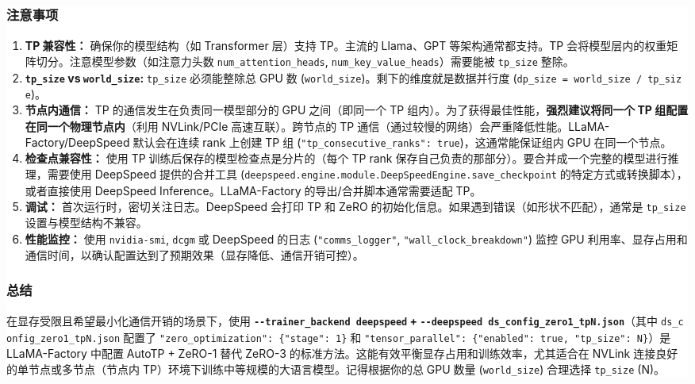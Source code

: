### 注意事项

1.  **TP 兼容性：** 确保你的模型结构（如 Transformer 层）支持 TP。主流的 Llama、GPT 等架构通常都支持。TP 会将模型层内的权重矩阵切分。注意模型参数（如注意力头数 `num_attention_heads`, `num_key_value_heads`）需要能被 `tp_size` 整除。
2.  **`tp_size` vs `world_size`:** `tp_size` 必须能整除总 GPU 数 (`world_size`)。剩下的维度就是数据并行度 (`dp_size = world_size / tp_size`)。
3.  **节点内通信：** TP 的通信发生在负责同一模型部分的 GPU 之间（即同一个 TP 组内）。为了获得最佳性能，**强烈建议将同一个 TP 组配置在同一个物理节点内**（利用 NVLink/PCIe 高速互联）。跨节点的 TP 通信（通过较慢的网络）会严重降低性能。LLaMA-Factory/DeepSpeed 默认会在连续 rank 上创建 TP 组 (`"tp_consecutive_ranks": true`)，这通常能保证组内 GPU 在同一个节点。
4.  **检查点兼容性：** 使用 TP 训练后保存的模型检查点是分片的（每个 TP rank 保存自己负责的那部分）。要合并成一个完整的模型进行推理，需要使用 DeepSpeed 提供的合并工具 (`deepspeed.engine.module.DeepSpeedEngine.save_checkpoint` 的特定方式或转换脚本），或者直接使用 DeepSpeed Inference。LLaMA-Factory 的导出/合并脚本通常需要适配 TP。
5.  **调试：** 首次运行时，密切关注日志。DeepSpeed 会打印 TP 和 ZeRO 的初始化信息。如果遇到错误（如形状不匹配），通常是 `tp_size` 设置与模型结构不兼容。
6.  **性能监控：** 使用 `nvidia-smi`, `dcgm` 或 DeepSpeed 的日志 (`"comms_logger"`, `"wall_clock_breakdown"`) 监控 GPU 利用率、显存占用和通信时间，以确认配置达到了预期效果（显存降低、通信开销可控）。

### 总结

在显存受限且希望最小化通信开销的场景下，使用 **`--trainer_backend deepspeed` + `--deepspeed ds_config_zero1_tpN.json`**（其中 `ds_config_zero1_tpN.json` 配置了 `"zero_optimization": {"stage": 1}` 和 `"tensor_parallel": {"enabled": true, "tp_size": N}`）是 LLaMA-Factory 中配置 AutoTP + ZeRO-1 替代 ZeRO-3 的标准方法。这能有效平衡显存占用和训练效率，尤其适合在 NVLink 连接良好的单节点或多节点（节点内 TP）环境下训练中等规模的大语言模型。记得根据你的总 GPU 数量 (`world_size`) 合理选择 `tp_size` (N)。